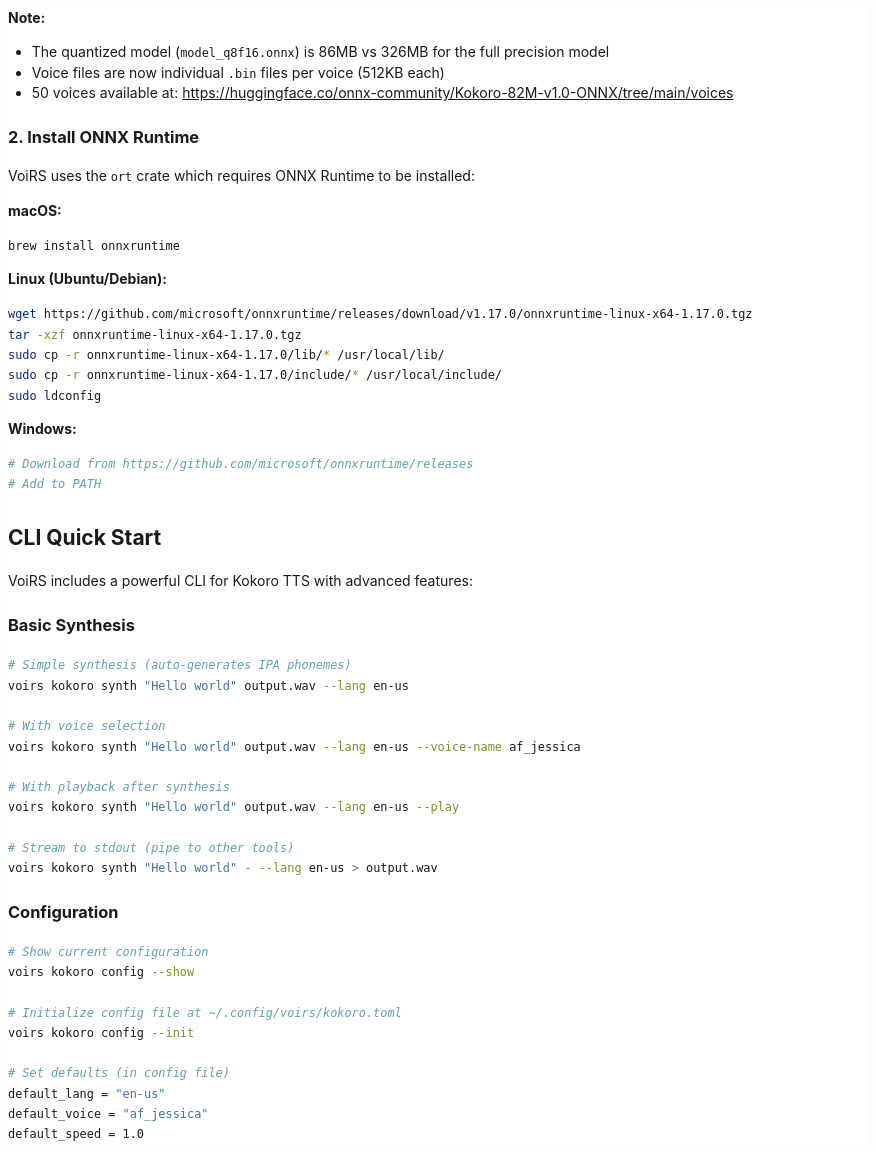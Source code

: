 **Note:**
- The quantized model (`model_q8f16.onnx`) is 86MB vs 326MB for the full precision model
- Voice files are now individual `.bin` files per voice (512KB each)
- 50 voices available at: https://huggingface.co/onnx-community/Kokoro-82M-v1.0-ONNX/tree/main/voices

### 2. Install ONNX Runtime

VoiRS uses the `ort` crate which requires ONNX Runtime to be installed:

**macOS:**
```bash
brew install onnxruntime
```

**Linux (Ubuntu/Debian):**
```bash
wget https://github.com/microsoft/onnxruntime/releases/download/v1.17.0/onnxruntime-linux-x64-1.17.0.tgz
tar -xzf onnxruntime-linux-x64-1.17.0.tgz
sudo cp -r onnxruntime-linux-x64-1.17.0/lib/* /usr/local/lib/
sudo cp -r onnxruntime-linux-x64-1.17.0/include/* /usr/local/include/
sudo ldconfig
```

**Windows:**
```powershell
# Download from https://github.com/microsoft/onnxruntime/releases
# Add to PATH
```

## CLI Quick Start

VoiRS includes a powerful CLI for Kokoro TTS with advanced features:

### Basic Synthesis

```bash
# Simple synthesis (auto-generates IPA phonemes)
voirs kokoro synth "Hello world" output.wav --lang en-us

# With voice selection
voirs kokoro synth "Hello world" output.wav --lang en-us --voice-name af_jessica

# With playback after synthesis
voirs kokoro synth "Hello world" output.wav --lang en-us --play

# Stream to stdout (pipe to other tools)
voirs kokoro synth "Hello world" - --lang en-us > output.wav
```

### Configuration

```bash
# Show current configuration
voirs kokoro config --show

# Initialize config file at ~/.config/voirs/kokoro.toml
voirs kokoro config --init

# Set defaults (in config file)
default_lang = "en-us"
default_voice = "af_jessica"
default_speed = 1.0
```
